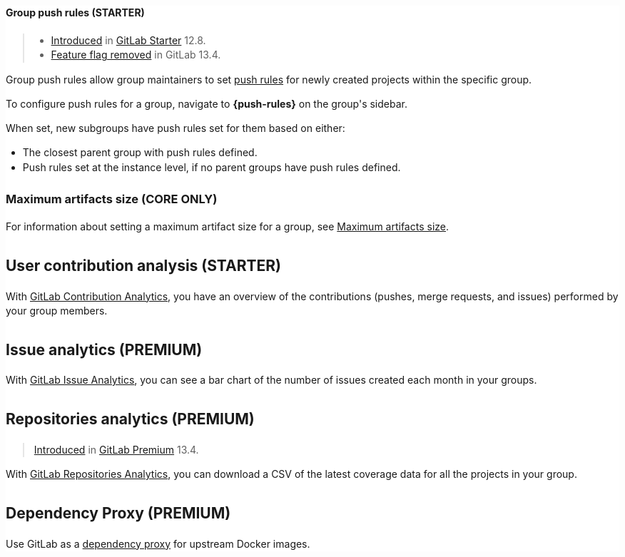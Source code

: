 #### Group push rules **(STARTER)**

> - [Introduced](https://gitlab.com/gitlab-org/gitlab/-/issues/34370) in [GitLab Starter](https://about.gitlab.com/pricing/) 12.8.
> - [Feature flag removed](https://gitlab.com/gitlab-org/gitlab/-/issues/224129) in GitLab 13.4.

Group push rules allow group maintainers to set
[push rules](../../push_rules/push_rules.md) for newly created projects within the specific group.

To configure push rules for a group, navigate to **{push-rules}** on the group's
sidebar.

When set, new subgroups have push rules set for them based on either:

- The closest parent group with push rules defined.
- Push rules set at the instance level, if no parent groups have push rules defined.

### Maximum artifacts size **(CORE ONLY)**

For information about setting a maximum artifact size for a group, see
[Maximum artifacts size](../admin_area/settings/continuous_integration.md#maximum-artifacts-size).

## User contribution analysis **(STARTER)**

With [GitLab Contribution Analytics](contribution_analytics/index.md),
you have an overview of the contributions (pushes, merge requests,
and issues) performed by your group members.

## Issue analytics **(PREMIUM)**

With [GitLab Issue Analytics](issues_analytics/index.md), you can see a bar chart of the number of issues created each month in your groups.

## Repositories analytics **(PREMIUM)**

> [Introduced](https://gitlab.com/gitlab-org/gitlab/-/issues/215104) in [GitLab Premium](https://about.gitlab.com/pricing/) 13.4.

With [GitLab Repositories Analytics](repositories_analytics/index.md), you can download a CSV of the latest coverage data for all the projects in your group.

## Dependency Proxy **(PREMIUM)**

Use GitLab as a [dependency proxy](../packages/dependency_proxy/index.md) for upstream Docker images.


